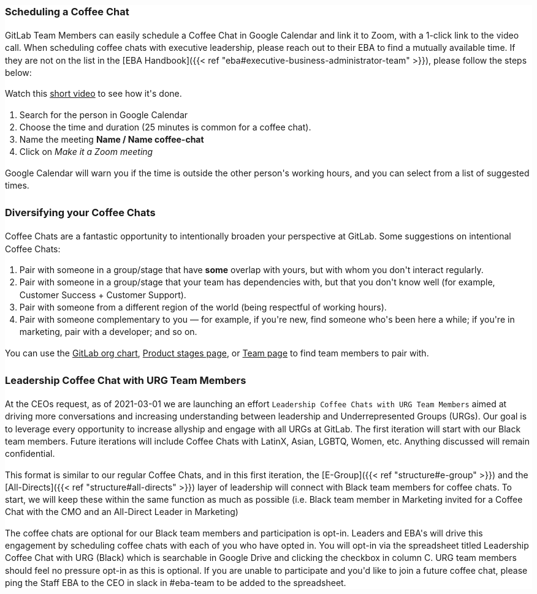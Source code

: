 ### Scheduling a Coffee Chat

GitLab Team Members can easily schedule a Coffee Chat in Google Calendar and link it to Zoom, with a 1-click link to the video call. When scheduling coffee chats with executive leadership, please reach out to their EBA to find a mutually available time. If they are not on the list in the [EBA Handbook]({{< ref "eba#executive-business-administrator-team" >}}), please follow the steps below:

Watch this [short video](https://youtu.be/zbbEn_PznK0) to see how it's done.

1. Search for the person in Google Calendar
1. Choose the time and duration (25 minutes is common for a coffee chat).
1. Name the meeting **Name / Name coffee-chat**
1. Click on *Make it a Zoom meeting*

Google Calendar will warn you if the time is outside the other person's working hours, and you can select from a list of suggested times.

### Diversifying your Coffee Chats

Coffee Chats are a fantastic opportunity to intentionally broaden your perspective at GitLab. Some suggestions on intentional Coffee Chats:

1. Pair with someone in a group/stage that have **some** overlap with yours, but with whom you don't interact regularly.
1. Pair with someone in a group/stage that your team has dependencies with, but that you don't know well (for example, Customer Success + Customer Support).
1. Pair with someone from a different region of the world (being respectful of working hours).
1. Pair with someone complementary to you — for example, if you're new, find someone who's been here a while; if you're in marketing, pair with a developer; and so on.

You can use the [GitLab org chart](https://comp-calculator.gitlab.net/org_chart), [Product stages page](/handbook/product/categories), or [Team page](/handbook/company/team) to find team members to pair with.

### Leadership Coffee Chat with URG Team Members

At the CEOs request, as of 2021-03-01 we are launching an effort `Leadership Coffee Chats with URG Team Members` aimed at driving more conversations and increasing understanding between leadership and Underrepresented Groups (URGs). Our goal is to leverage every opportunity to increase allyship and engage with all URGs at GitLab. The first iteration will start with our Black team members. Future iterations will include Coffee Chats with LatinX, Asian, LGBTQ, Women, etc. Anything discussed will remain confidential.

This format is similar to our regular Coffee Chats, and in this first iteration, the [E-Group]({{< ref "structure#e-group" >}}) and the [All-Directs]({{< ref "structure#all-directs" >}}) layer of leadership will connect with Black team members for coffee chats. To start, we will keep these within the same function as much as possible (i.e. Black team member in Marketing invited for a Coffee Chat with the CMO and an All-Direct Leader in Marketing)

The coffee chats are optional for our Black team members and participation is opt-in. Leaders and EBA's will drive this engagement by scheduling coffee chats with each of you who have opted in. You will opt-in via the spreadsheet titled Leadership Coffee Chat with URG (Black) which is searchable in Google Drive and clicking the checkbox in column C. URG team members should feel no pressure opt-in as this is optional. If you are unable to participate and you'd like to join a future coffee chat, please ping the Staff EBA to the CEO in slack in #eba-team to be added to the spreadsheet.
